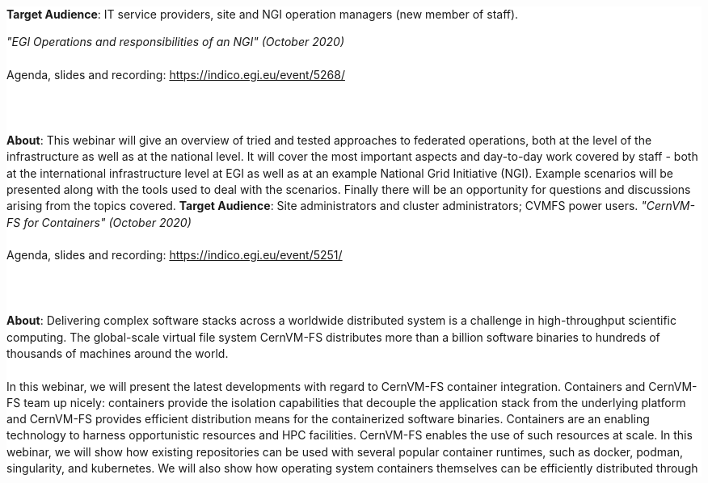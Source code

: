 <b>Target Audience</b>: IT service providers, site and NGI operation managers (new member of staff).
</td>
<td>
<i>"EGI Operations and responsibilities of an NGI" (October 2020)</i>
<br/><br/>
Agenda, slides and recording: <a href="https://indico.egi.eu/event/5268/">https://indico.egi.eu/event/5268/</a>
<br/><br/>
<iframe
  width="560"
  height="315"
  src="https://www.youtube.com/embed/rjNn9lyGOWI"
  title="YouTube video player"
  frameborder="0"
  allow="accelerometer; autoplay; clipboard-write; encrypted-media; gyroscope; picture-in-picture; web-share"
  allowfullscreen>
</iframe>
<br/><br/>
<b>About</b>: This webinar will give an overview of tried and tested approaches to
federated operations, both at the level of the infrastructure as well as at the national
level. It will cover the most important aspects and day-to-day work covered by staff -
both at the international infrastructure level at EGI as well as at an example National Grid
Initiative (NGI). Example scenarios will be presented along with the tools used to deal with
the scenarios. Finally there will be an opportunity for questions and discussions arising
from the topics covered.
</td>
</tr>
<tr>
<td>
<b>Target Audience</b>: Site administrators and cluster administrators; CVMFS power users.
</td>
<td>
<i>"CernVM-FS for Containers" (October 2020)</i>
<br/><br/>
Agenda, slides and recording: <a href="https://indico.egi.eu/event/5251/">https://indico.egi.eu/event/5251/</a>
<br/><br/>
<iframe
  width="560"
  height="315"
  src="https://www.youtube.com/embed/nwZj90i2us4"
  title="YouTube video player"
  frameborder="0"
  allow="accelerometer; autoplay; clipboard-write; encrypted-media; gyroscope; picture-in-picture; web-share"
  allowfullscreen>
</iframe>
<br/><br/>
<b>About</b>: Delivering complex software stacks across a worldwide distributed system
is a challenge in high-throughput scientific computing. The global-scale virtual file
system CernVM-FS distributes more than a billion software binaries to hundreds of thousands
of machines around the world.
<br/><br/>
In this webinar, we will present the latest developments with regard to CernVM-FS container
integration. Containers and CernVM-FS team up nicely: containers provide the isolation
capabilities that decouple the application stack from the underlying platform and CernVM-FS
provides efficient distribution means for the containerized software binaries. Containers are
an enabling technology to harness opportunistic resources and HPC facilities. CernVM-FS enables
the use of such resources at scale. In this webinar, we will show how existing repositories can
be used with several popular container runtimes, such as docker, podman, singularity, and kubernetes.
We will also show how operating system containers themselves can be efficiently distributed through
